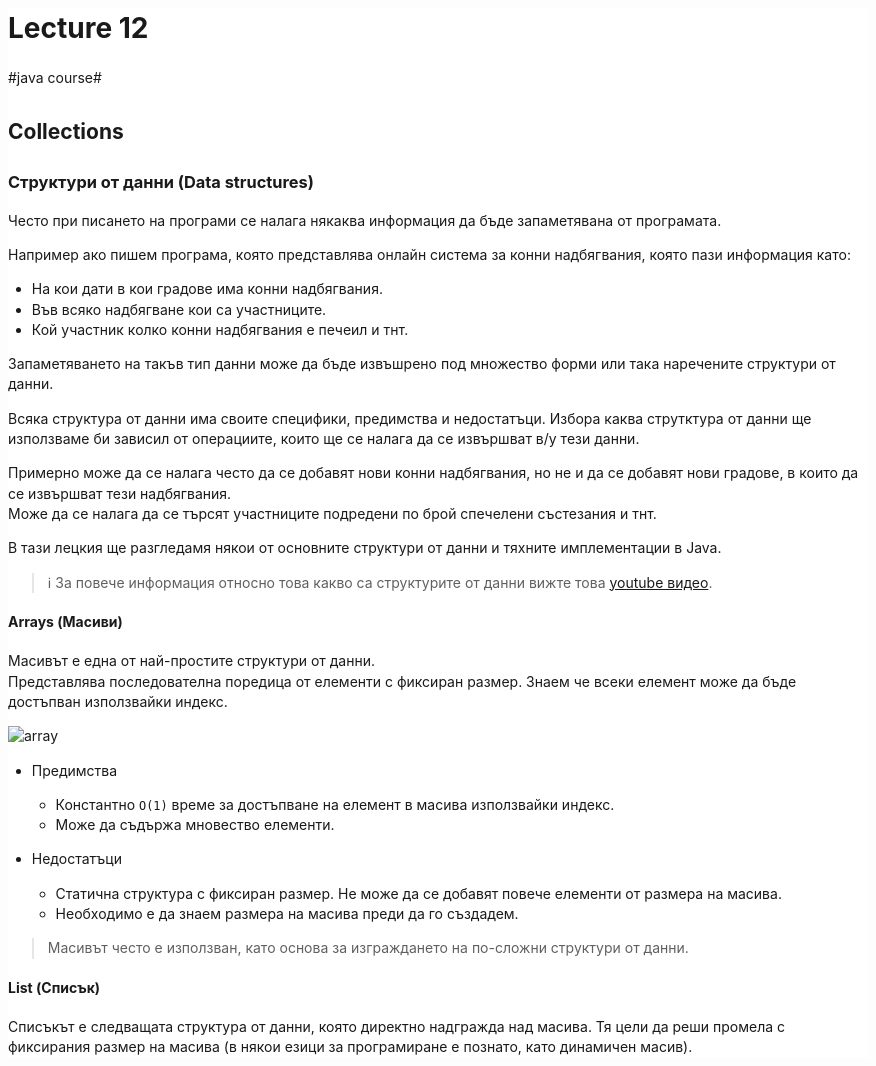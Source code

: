 # Lecture 12
#java course#

## Collections

### Структури от данни (Data structures)

Често при писането на програми се налага някаква информация да бъде запаметявана от програмата.

Например ако пишем програма, която представлява онлайн система за конни надбягвания, която пази информация като:
- На кои дати в кои градове има конни надбягвания.
- Във всяко надбягване кои са участниците.
- Кой участник колко конни надбягвания е печеил и тнт.

Запаметяването на такъв тип данни може да бъде извъшрено под множество форми или така наречените структури от данни.  

Всяка структура от данни има своите специфики, предимства и недостатъци. Избора каква струтктура от данни
ще използваме би зависил от операциите, които ще се налага да се извършват в/у тези данни.

Примерно може да се налага често да се добавят нови конни надбягвания, но не и да се добавят нови градове,
в които да се извършват тези надбягвания.  
Може да се налага да се търсят участниците подредени по брой спечелени състезания и тнт.

В тази лецкия ще разгледамя някои от основните структури от данни и тяхните имплементации в Java.

> ℹ️ За повече информация относно това какво са структурите от данни 
вижте това [youtube видео](https://www.youtube.com/watch?v=bum_19loj9A).


#### Arrays (Масиви)

Масивът е една от най-простите структури от данни.  
Представлява последователна поредица от елементи с фиксиран размер.
Знаем че всеки елемент може да бъде достъпван използвайки индекс.

![array](https://migsena.com/wp-content/uploads/2017/08/arrayIllustration.png)

- Предимства
    - Константно `O(1)` време за достъпване на елемент в масива използвайки индекс.
    - Може да съдържа мновество елементи.
    
- Недостатъци
    - Статична структура с фиксиран размер. Не може да се добавят повече елементи от размера на масива.
    - Необходимо е да знаем размера на масива преди да го създадем.

> Масивът често е използван, като основа за изграждането на по-сложни структури от данни.

#### List (Списък)

Списъкът е следващата структура от данни, която директно надгражда над масива.
Тя цели да реши промела с фиксирания размер на масива (в някои езици за програмиране е познато, като 
динамичен масив).
